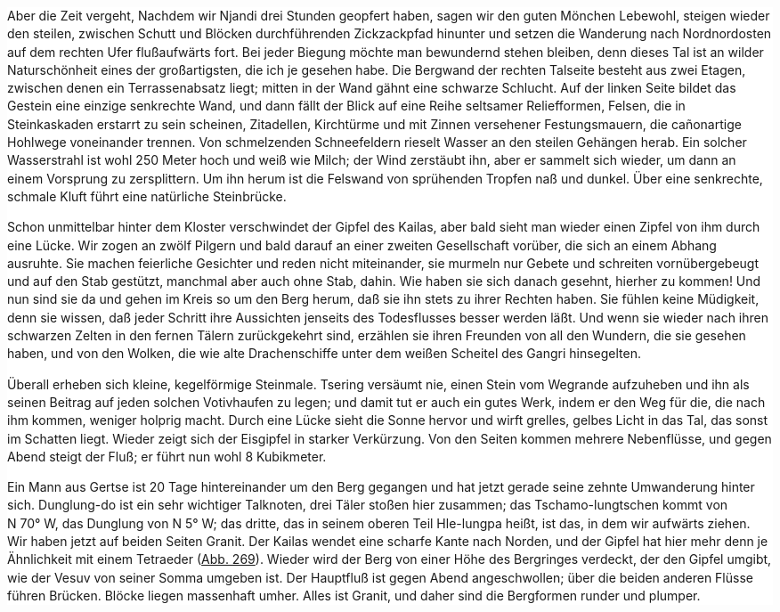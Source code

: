Aber die Zeit vergeht, Nachdem wir Njandi drei Stunden
geopfert haben, sagen wir den guten Mönchen Lebewohl, steigen wieder den
steilen, zwischen Schutt und Blöcken durchführenden Zickzackpfad hinunter
und setzen die Wanderung nach Nordnordosten auf dem rechten Ufer
flußaufwärts fort. Bei jeder Biegung möchte man bewundernd stehen
bleiben, denn dieses Tal ist an wilder Naturschönheit eines der
großartigsten, die ich je gesehen habe. Die Bergwand der rechten Talseite
besteht aus zwei Etagen, zwischen denen ein Terrassenabsatz liegt; mitten
in der Wand gähnt eine schwarze Schlucht. Auf der linken Seite bildet
das Gestein eine einzige senkrechte Wand, und dann fällt der Blick auf
eine Reihe seltsamer Reliefformen, Felsen, die in Steinkaskaden erstarrt
zu sein scheinen, Zitadellen, Kirchtürme und mit Zinnen versehener
Festungsmauern, die cañonartige Hohlwege voneinander trennen. Von
schmelzenden Schneefeldern rieselt Wasser an den steilen Gehängen herab.
Ein solcher Wasserstrahl ist wohl 250 Meter hoch und weiß wie Milch;
der Wind zerstäubt ihn, aber er sammelt sich wieder, um dann an einem
Vorsprung zu zersplittern. Um ihn herum ist die Felswand von
sprühenden Tropfen naß und dunkel. Über eine senkrechte, schmale Kluft führt
eine natürliche Steinbrücke.

Schon unmittelbar hinter dem Kloster verschwindet der Gipfel des
Kailas, aber bald sieht man wieder einen Zipfel von ihm durch eine
Lücke. Wir zogen an zwölf Pilgern und bald darauf an einer zweiten
Gesellschaft vorüber, die sich an einem Abhang ausruhte. Sie machen
feierliche Gesichter und reden nicht miteinander, sie murmeln nur Gebete
und schreiten vornübergebeugt und auf den Stab gestützt, manchmal aber
auch ohne Stab, dahin. Wie haben sie sich danach gesehnt, hierher zu
kommen! Und nun sind sie da und gehen im Kreis so um den Berg
herum, daß sie ihn stets zu ihrer Rechten haben. Sie fühlen keine
Müdigkeit, denn sie wissen, daß jeder Schritt ihre Aussichten jenseits des
Todesflusses besser werden läßt. Und wenn sie wieder nach ihren
schwarzen Zelten in den fernen Tälern zurückgekehrt sind, erzählen sie ihren
Freunden von all den Wundern, die sie gesehen haben, und von den
Wolken, die wie alte Drachenschiffe unter dem weißen Scheitel des Gangri
hinsegelten.

Überall erheben sich kleine, kegelförmige Steinmale. Tsering
versäumt nie, einen Stein vom Wegrande aufzuheben und ihn als seinen
Beitrag auf jeden solchen Votivhaufen zu legen; und damit tut er auch
ein gutes Werk, indem er den Weg für die, die nach ihm kommen,
weniger holprig macht. Durch eine Lücke sieht die Sonne hervor und
wirft grelles, gelbes Licht in das Tal, das sonst im Schatten liegt.
Wieder zeigt sich der Eisgipfel in starker Verkürzung. Von den Seiten
kommen mehrere Nebenflüsse, und gegen Abend steigt der Fluß; er führt
nun wohl 8 Kubikmeter.

Ein Mann aus Gertse ist 20 Tage hintereinander um den Berg
gegangen und hat jetzt gerade seine zehnte Umwanderung hinter sich.
Dunglung-do ist ein sehr wichtiger Talknoten, drei Täler stoßen hier
zusammen; das Tschamo-lungtschen kommt von N&nbsp;70°&nbsp;W, das
Dunglung von N&nbsp;5°&nbsp;W; das dritte, das in seinem oberen Teil Hle-lungpa
heißt, ist das, in dem wir aufwärts ziehen. Wir haben jetzt auf beiden
Seiten Granit. Der Kailas wendet eine scharfe Kante nach Norden,
und der Gipfel hat hier mehr denn je Ähnlichkeit mit einem Tetraeder
([Abb. 269](ch018.xhtml#b0168_269)). Wieder wird der Berg von einer Höhe des Bergringes
verdeckt, der den Gipfel umgibt, wie der Vesuv von seiner Somma
umgeben ist. Der Hauptfluß ist gegen Abend angeschwollen; über
die beiden anderen Flüsse führen Brücken. Blöcke liegen massenhaft
umher. Alles ist Granit, und daher sind die Bergformen runder und
plumper.
